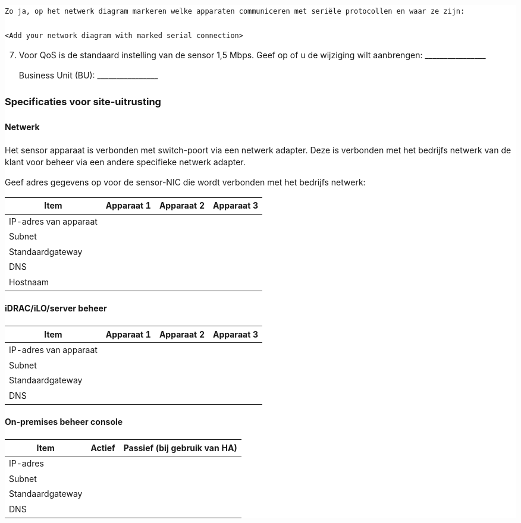     Zo ja, op het netwerk diagram markeren welke apparaten communiceren met seriële protocollen en waar ze zijn: 
 
    <Add your network diagram with marked serial connection> 

7. Voor QoS is de standaard instelling van de sensor 1,5 Mbps. Geef op of u de wijziging wilt aanbrengen: ________________ 

   Business Unit (BU): ________________ 

### <a name="specifications-for-site-equipment"></a>Specificaties voor site-uitrusting

#### <a name="network"></a>Netwerk  

Het sensor apparaat is verbonden met switch-poort via een netwerk adapter. Deze is verbonden met het bedrijfs netwerk van de klant voor beheer via een andere specifieke netwerk adapter.

Geef adres gegevens op voor de sensor-NIC die wordt verbonden met het bedrijfs netwerk: 

|  Item               | Apparaat 1 | Apparaat 2 | Apparaat 3 |
| --------------- | ------------- | ------------- | ------------- |
| IP-adres van apparaat    |               |               |               |
| Subnet          |               |               |               |
| Standaardgateway |               |               |               |
| DNS             |               |               |               |
| Hostnaam       |               |               |               |

#### <a name="idraciloserver-management"></a>iDRAC/iLO/server beheer

|       Item          | Apparaat 1 | Apparaat 2 | Apparaat 3 |
| --------------- | ------------- | ------------- | ------------- |
| IP-adres van apparaat     |               |               |               |
| Subnet          |               |               |               |
| Standaardgateway |               |               |               |
| DNS             |               |               |               |

#### <a name="on-premises-management-console"></a>On-premises beheer console  

|       Item          | Actief | Passief (bij gebruik van HA) |
| --------------- | ------ | ----------------------- |
| IP-adres             |        |                         |
| Subnet          |        |                         |
| Standaardgateway |        |                         |
| DNS             |        |                         |
